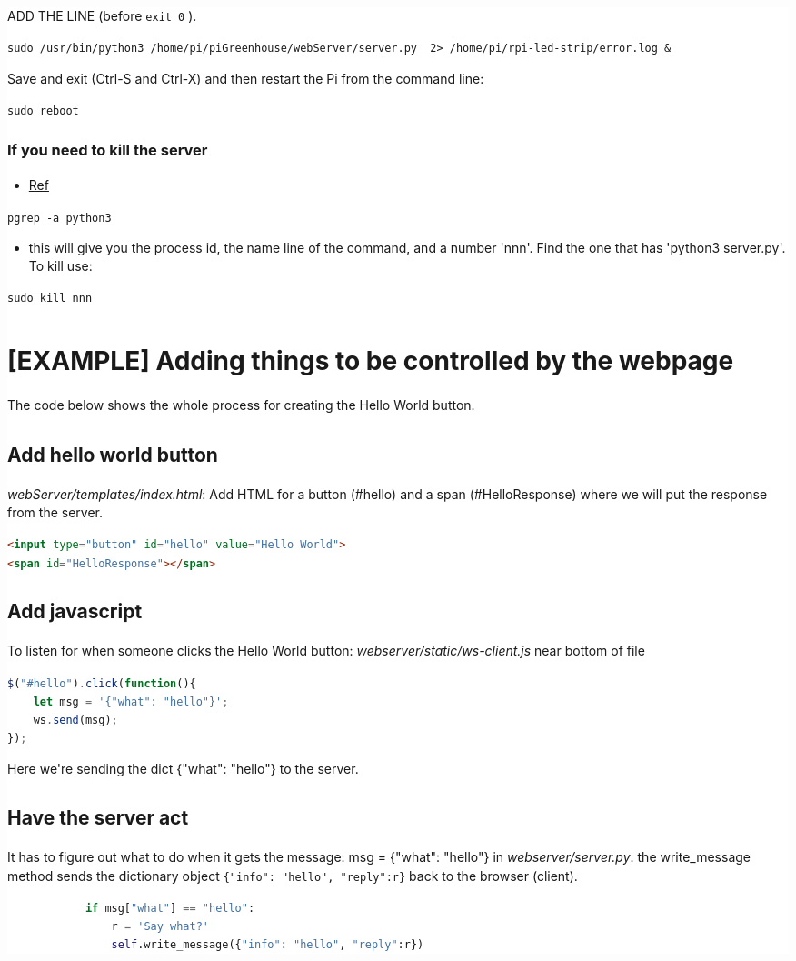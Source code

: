 ADD THE LINE (before `exit 0` ).
```
sudo /usr/bin/python3 /home/pi/piGreenhouse/webServer/server.py  2> /home/pi/rpi-led-strip/error.log &
```

Save and exit (Ctrl-S and Ctrl-X) and then restart the Pi from the command line:
```console
sudo reboot
```


### If you need to kill the server
* [Ref](https://unix.stackexchange.com/questions/104821/how-to-terminate-a-background-process)
```console
pgrep -a python3
```
* this will give you the process id, the name line of the command, and a number 'nnn'. Find the one that has 'python3 server.py'. To kill use:
```console
sudo kill nnn
```



# [EXAMPLE] Adding things to be controlled by the webpage
The code below shows the whole process for creating the Hello World button.

## Add hello world button
*webServer/templates/index.html*: Add HTML for a button (#hello) and a span (#HelloResponse) where we will put the response from the server.
```HTML
<input type="button" id="hello" value="Hello World">
<span id="HelloResponse"></span>
```

## Add javascript
To listen for when someone clicks the Hello World button:
*webserver/static/ws-client.js* near bottom of file
```js
$("#hello").click(function(){
    let msg = '{"what": "hello"}';
    ws.send(msg);
});
```

Here we're sending the dict {"what": "hello"} to the server.


## Have the server act
It has to figure out what to do when it gets the message: msg = {"what": "hello"} in *webserver/server.py*. the write_message method sends the dictionary object `{"info": "hello", "reply":r}` back to the browser (client).
```.py
			if msg["what"] == "hello":
				r = 'Say what?'
				self.write_message({"info": "hello", "reply":r})
```
